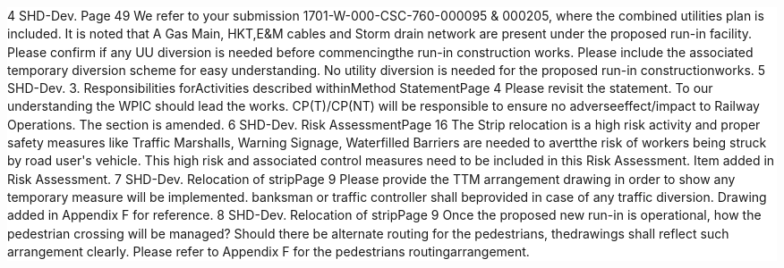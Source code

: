 <td colspan="1" rowspan="1">4 </td>
<td colspan="1" rowspan="1">SHD-Dev. </td>
<td colspan="1" rowspan="1">Page 49 </td>
<td colspan="1" rowspan="1">We refer to your submission 1701-W-000-CSC-760-000095 & 000205, where the combined utilities plan is included. It is noted that A Gas Main, HKT,E&M cables and Storm drain network are present under the proposed run-in facility. Please confirm if any UU diversion is needed before commencingthe run-in construction works. Please include the associated temporary diversion scheme for easy understanding.</td>
<td colspan="1" rowspan="1">No utility diversion is needed for the proposed run-in constructionworks.</td>
</tr><tr>
<td colspan="1" rowspan="1">5 </td>
<td colspan="1" rowspan="1">SHD-Dev. </td>
<td colspan="1" rowspan="1">3. Responsibilities forActivities described withinMethod StatementPage 4</td>
<td colspan="1" rowspan="1">Please revisit the statement. To our understanding the WPIC should lead the works. CP(T)/CP(NT) will be responsible to ensure no adverseeffect/impact to Railway Operations.</td>
<td colspan="1" rowspan="1">The section is amended.</td>
</tr><tr>
<td colspan="1" rowspan="1">6 </td>
<td colspan="1" rowspan="1">SHD-Dev. </td>
<td colspan="1" rowspan="1">Risk AssessmentPage 16</td>
<td colspan="1" rowspan="1">The Strip relocation is a high risk activity and proper safety measures like Traffic Marshalls, Warning Signage, Waterfilled Barriers are needed to avertthe risk of workers being struck by road user's vehicle. This high risk and associated control measures need to be included in this Risk Assessment.</td>
<td colspan="1" rowspan="1">Item added in Risk Assessment.</td>
</tr><tr>
<td colspan="1" rowspan="1">7 </td>
<td colspan="1" rowspan="1">SHD-Dev. </td>
<td colspan="1" rowspan="1">Relocation of stripPage 9</td>
<td colspan="1" rowspan="1">Please provide the TTM arrangement drawing in order to show any temporary measure will be implemented. banksman or traffic controller shall beprovided in case of any traffic diversion.</td>
<td colspan="1" rowspan="1">Drawing added in Appendix F for reference.</td>
</tr><tr>
<td colspan="1" rowspan="1">8 </td>
<td colspan="1" rowspan="1">SHD-Dev. </td>
<td colspan="1" rowspan="1">Relocation of stripPage 9</td>
<td colspan="1" rowspan="1">Once the proposed new run-in is operational, how the pedestrian crossing will be managed? Should there be alternate routing for the pedestrians, thedrawings shall reflect such arrangement clearly.</td>
<td colspan="1" rowspan="1">Please refer to Appendix F for the pedestrians routingarrangement.</td>
</tr><tr>
<td colspan="1" rowspan="1"></td>
<td colspan="1" rowspan="1"></td>
<td colspan="1" rowspan="1"></td>
<td colspan="1" rowspan="1"></td>
<td colspan="1" rowspan="1"></td>
</tr><tr>
<td colspan="1" rowspan="1"></td>
<td colspan="1" rowspan="1"></td>
<td colspan="1" rowspan="1"></td>
<td colspan="1" rowspan="1"></td>
<td colspan="1" rowspan="1"></td>
</tr><tr>
<td colspan="1" rowspan="1"></td>
<td colspan="1" rowspan="1"></td>
<td colspan="1" rowspan="1"></td>
<td colspan="1" rowspan="1"></td>
<td colspan="1" rowspan="1"></td>
</tr><tr>
<td colspan="1" rowspan="1"></td>